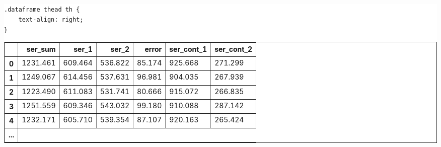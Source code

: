     .dataframe thead th {
        text-align: right;
    }
</style>
<table border="1" class="dataframe">
  <thead>
    <tr style="text-align: right;">
      <th></th>
      <th>ser_sum</th>
      <th>ser_1</th>
      <th>ser_2</th>
      <th>error</th>
      <th>ser_cont_1</th>
      <th>ser_cont_2</th>
    </tr>
  </thead>
  <tbody>
    <tr>
      <th>0</th>
      <td>1231.461</td>
      <td>609.464</td>
      <td>536.822</td>
      <td>85.174</td>
      <td>925.668</td>
      <td>271.299</td>
    </tr>
    <tr>
      <th>1</th>
      <td>1249.067</td>
      <td>614.456</td>
      <td>537.631</td>
      <td>96.981</td>
      <td>904.035</td>
      <td>267.939</td>
    </tr>
    <tr>
      <th>2</th>
      <td>1223.490</td>
      <td>611.083</td>
      <td>531.741</td>
      <td>80.666</td>
      <td>915.072</td>
      <td>266.835</td>
    </tr>
    <tr>
      <th>3</th>
      <td>1251.559</td>
      <td>609.346</td>
      <td>543.032</td>
      <td>99.180</td>
      <td>910.088</td>
      <td>287.142</td>
    </tr>
    <tr>
      <th>4</th>
      <td>1232.171</td>
      <td>605.710</td>
      <td>539.354</td>
      <td>87.107</td>
      <td>920.163</td>
      <td>265.424</td>
    </tr>
    <tr>
      <th>...</th>